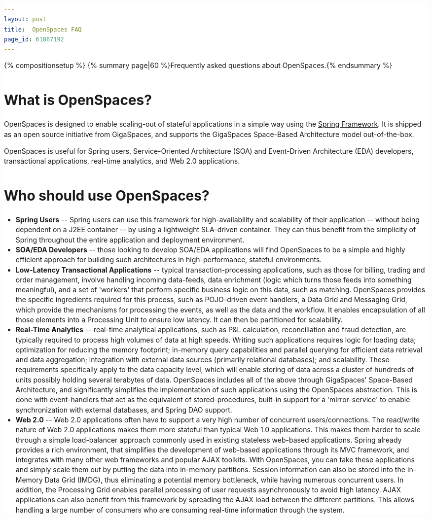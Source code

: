 ```yaml
---
layout: post
title:  OpenSpaces FAQ
page_id: 61867192
---
```


{% compositionsetup %}
{% summary page|60 %}Frequently asked questions about OpenSpaces.{% endsummary %}

# What is OpenSpaces?

OpenSpaces is designed to enable scaling-out of stateful applications in a simple way using the [Spring Framework](http://www.springframework.org/). It is shipped as an open source initiative from GigaSpaces, and supports the GigaSpaces Space-Based Architecture model out-of-the-box.

OpenSpaces is useful for Spring users, Service-Oriented Architecture (SOA) and Event-Driven Architecture (EDA) developers, transactional applications, real-time analytics, and Web 2.0 applications.

# Who should use OpenSpaces?

- **Spring Users** -- Spring users can use this framework for high-availability and scalability of their application  -- without being dependent on a J2EE container -- by using a lightweight SLA-driven container. They can thus benefit from the simplicity of Spring throughout the entire application and deployment environment.
- **SOA/EDA Developers** -- those looking to develop SOA/EDA applications will find OpenSpaces to be a simple and highly efficient approach for building such architectures in high-performance, stateful environments.
- **Low-Latency Transactional Applications** -- typical transaction-processing applications, such as those for billing, trading and order management, involve handling incoming data-feeds, data enrichment (logic which turns those feeds into something meaningful), and a set of 'workers' that perform specific business logic on this data, such as matching. OpenSpaces provides the specific ingredients required for this process, such as POJO-driven event handlers, a Data Grid and Messaging Grid, which provide the mechanisms for processing the events, as well as the data and the workflow. It enables encapsulation of all those elements into a Processing Unit to ensure low latency. It can then be partitioned for scalability.
- **Real-Time Analytics** -- real-time analytical applications, such as P&L calculation, reconciliation and fraud detection, are typically required to process high volumes of data at high speeds. Writing such applications requires logic for loading data; optimization for reducing the memory footprint; in-memory query capabilities and parallel querying for efficient data retrieval and data aggregation; integration with external data sources (primarily relational databases); and scalability. These requirements specifically apply to the data capacity level, which will enable storing of data across a cluster of hundreds of units possibly holding several terabytes of data. OpenSpaces includes all of the above through GigaSpaces' Space-Based Architecture, and significantly simplifies the implementation of such applications using the OpenSpaces abstraction. This is done with event-handlers that act as the equivalent of stored-procedures, built-in support for a 'mirror-service' to enable synchronization with external databases, and Spring DAO support.
- **Web 2.0** -- Web 2.0 applications often have to support a very high number of concurrent users/connections. The read/write nature of Web 2.0 applications makes them more stateful than typical Web 1.0 applications. This makes them harder to scale through a simple load-balancer approach commonly used in existing stateless web-based applications. Spring already provides a rich environment, that simplifies the development of web-based applications through its MVC framework, and integrates with many other web frameworks and popular AJAX toolkits. With OpenSpaces, you can take these applications and simply scale them out by putting the data into in-memory partitions. Session information can also be stored into the In-Memory Data Grid (IMDG), thus eliminating a potential memory bottleneck, while having numerous concurrent users. In addition, the Processing Grid enables parallel processing of user requests asynchronously to avoid high latency. AJAX applications can also benefit from this framework by spreading the AJAX load between the different partitions. This allows handling a large number of consumers who are consuming real-time information through the system.
